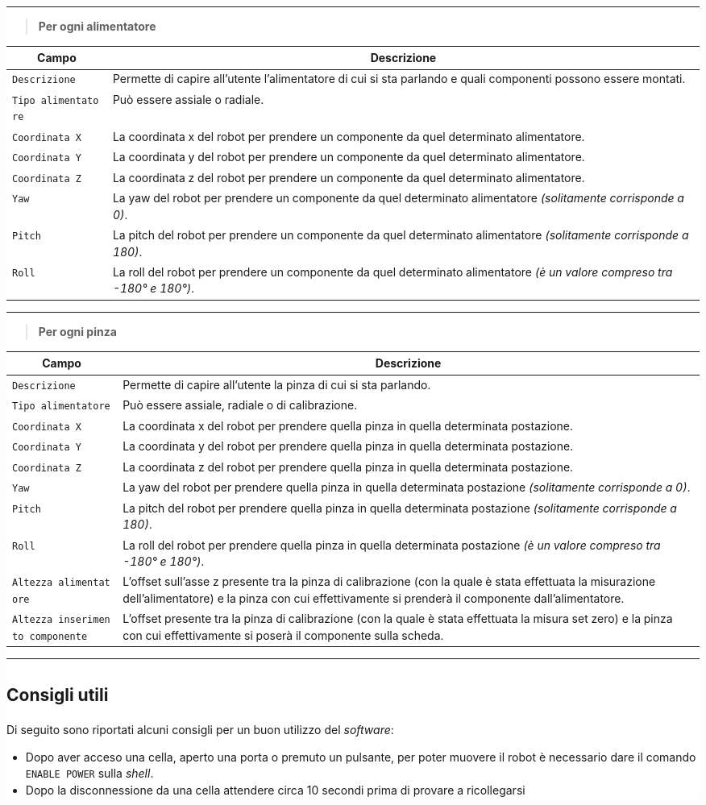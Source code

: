 
---
> **Per ogni alimentatore**

| Campo | Descrizione |
|--|--|
| `Descrizione` | Permette di capire all’utente l’alimentatore di cui si sta parlando e quali componenti possono essere montati. |
|`Tipo alimentatore`|Può essere assiale o radiale.|
|`Coordinata X`|La coordinata x del robot per prendere un componente da quel determinato alimentatore.|
|`Coordinata Y`|La coordinata y del robot per prendere un componente da quel determinato alimentatore.|
|`Coordinata Z`|La coordinata z del robot per prendere un componente da quel determinato alimentatore.|
|`Yaw`|La yaw del robot per prendere un componente da quel determinato alimentatore *(solitamente corrisponde a 0)*.|
|`Pitch`|La pitch del robot per prendere un componente da quel determinato alimentatore *(solitamente corrisponde a 180)*.|
|`Roll`|La roll del robot per prendere un componente da quel determinato alimentatore *(è un valore compreso tra -180° e 180°)*.|

---
> **Per ogni pinza**

| Campo | Descrizione |
|--|--|
| `Descrizione` | Permette di capire all’utente la pinza di cui si sta parlando. |
|`Tipo alimentatore`|Può essere assiale, radiale o di calibrazione.|
|`Coordinata X`|La coordinata x del robot per prendere quella pinza in quella determinata postazione.|
|`Coordinata Y`|La coordinata y del robot per prendere quella pinza in quella determinata postazione.|
|`Coordinata Z`|La coordinata z del robot per prendere quella pinza in quella determinata postazione.|
|`Yaw`|La yaw del robot per prendere quella pinza in quella determinata postazione *(solitamente corrisponde a 0)*.|
|`Pitch`|La pitch del robot per prendere quella pinza in quella determinata postazione *(solitamente corrisponde a 180)*.|
|`Roll`|La roll del robot per prendere quella pinza in quella determinata postazione *(è un valore compreso tra -180° e 180°)*.|
|`Altezza alimentatore`|L’offset sull’asse z presente tra la pinza di calibrazione (con la quale è stata effettuata la misurazione dell’alimentatore) e la pinza con cui effettivamente si prenderà il componente dall’alimentatore.|
|`Altezza inserimento componente`|L’offset presente tra la pinza di calibrazione (con la quale è stata effettuata la misura set zero) e la pinza con cui effettivamente si poserà il componente sulla scheda.|

---

## Consigli utili

Di seguito sono riportati alcuni consigli per un buon utilizzo del *software*:

- Dopo aver acceso una cella, aperto una porta o premuto un pulsante, per poter muovere il robot è necessario dare il comando `ENABLE POWER` sulla *shell*.
- Dopo la disconnessione da una cella attendere circa 10 secondi prima di provare a ricollegarsi
